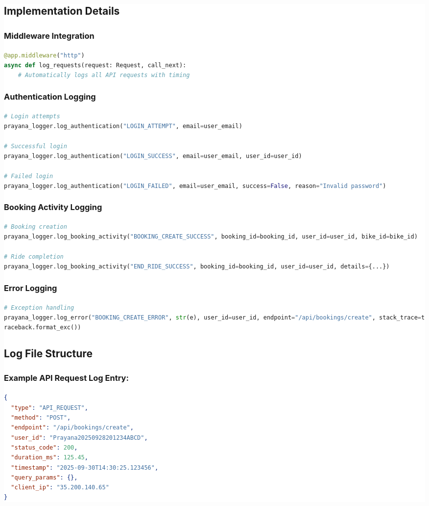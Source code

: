 ## Implementation Details

### Middleware Integration
```python
@app.middleware("http")
async def log_requests(request: Request, call_next):
    # Automatically logs all API requests with timing
```

### Authentication Logging
```python
# Login attempts
prayana_logger.log_authentication("LOGIN_ATTEMPT", email=user_email)

# Successful login
prayana_logger.log_authentication("LOGIN_SUCCESS", email=user_email, user_id=user_id)

# Failed login
prayana_logger.log_authentication("LOGIN_FAILED", email=user_email, success=False, reason="Invalid password")
```

### Booking Activity Logging
```python
# Booking creation
prayana_logger.log_booking_activity("BOOKING_CREATE_SUCCESS", booking_id=booking_id, user_id=user_id, bike_id=bike_id)

# Ride completion
prayana_logger.log_booking_activity("END_RIDE_SUCCESS", booking_id=booking_id, user_id=user_id, details={...})
```

### Error Logging
```python
# Exception handling
prayana_logger.log_error("BOOKING_CREATE_ERROR", str(e), user_id=user_id, endpoint="/api/bookings/create", stack_trace=traceback.format_exc())
```

## Log File Structure

### Example API Request Log Entry:
```json
{
  "type": "API_REQUEST",
  "method": "POST",
  "endpoint": "/api/bookings/create",
  "user_id": "Prayana20250928201234ABCD",
  "status_code": 200,
  "duration_ms": 125.45,
  "timestamp": "2025-09-30T14:30:25.123456",
  "query_params": {},
  "client_ip": "35.200.140.65"
}
```
